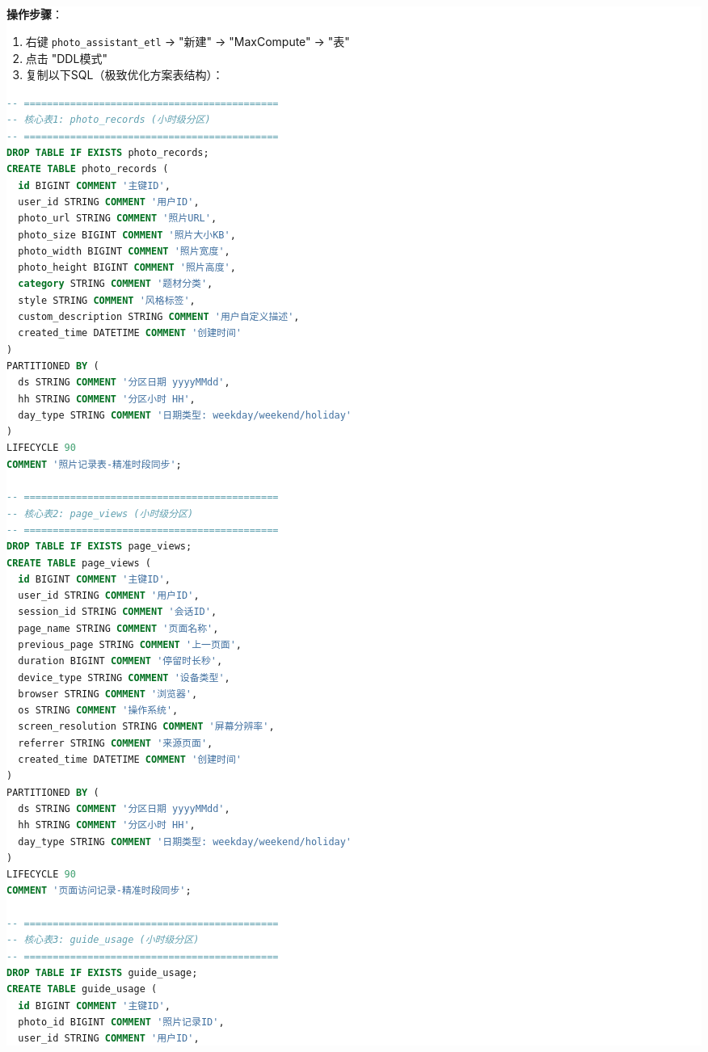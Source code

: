 **操作步骤**：
1. 右键 `photo_assistant_etl` → "新建" → "MaxCompute" → "表"
2. 点击 "DDL模式"
3. 复制以下SQL（极致优化方案表结构）：

```sql
-- ============================================
-- 核心表1: photo_records (小时级分区)
-- ============================================
DROP TABLE IF EXISTS photo_records;
CREATE TABLE photo_records (
  id BIGINT COMMENT '主键ID',
  user_id STRING COMMENT '用户ID',
  photo_url STRING COMMENT '照片URL',
  photo_size BIGINT COMMENT '照片大小KB',
  photo_width BIGINT COMMENT '照片宽度',
  photo_height BIGINT COMMENT '照片高度',
  category STRING COMMENT '题材分类',
  style STRING COMMENT '风格标签',
  custom_description STRING COMMENT '用户自定义描述',
  created_time DATETIME COMMENT '创建时间'
)
PARTITIONED BY (
  ds STRING COMMENT '分区日期 yyyyMMdd',
  hh STRING COMMENT '分区小时 HH',
  day_type STRING COMMENT '日期类型: weekday/weekend/holiday'
)
LIFECYCLE 90
COMMENT '照片记录表-精准时段同步';

-- ============================================
-- 核心表2: page_views (小时级分区)
-- ============================================
DROP TABLE IF EXISTS page_views;
CREATE TABLE page_views (
  id BIGINT COMMENT '主键ID',
  user_id STRING COMMENT '用户ID',
  session_id STRING COMMENT '会话ID',
  page_name STRING COMMENT '页面名称',
  previous_page STRING COMMENT '上一页面',
  duration BIGINT COMMENT '停留时长秒',
  device_type STRING COMMENT '设备类型',
  browser STRING COMMENT '浏览器',
  os STRING COMMENT '操作系统',
  screen_resolution STRING COMMENT '屏幕分辨率',
  referrer STRING COMMENT '来源页面',
  created_time DATETIME COMMENT '创建时间'
)
PARTITIONED BY (
  ds STRING COMMENT '分区日期 yyyyMMdd',
  hh STRING COMMENT '分区小时 HH',
  day_type STRING COMMENT '日期类型: weekday/weekend/holiday'
)
LIFECYCLE 90
COMMENT '页面访问记录-精准时段同步';

-- ============================================
-- 核心表3: guide_usage (小时级分区)
-- ============================================
DROP TABLE IF EXISTS guide_usage;
CREATE TABLE guide_usage (
  id BIGINT COMMENT '主键ID',
  photo_id BIGINT COMMENT '照片记录ID',
  user_id STRING COMMENT '用户ID',
```